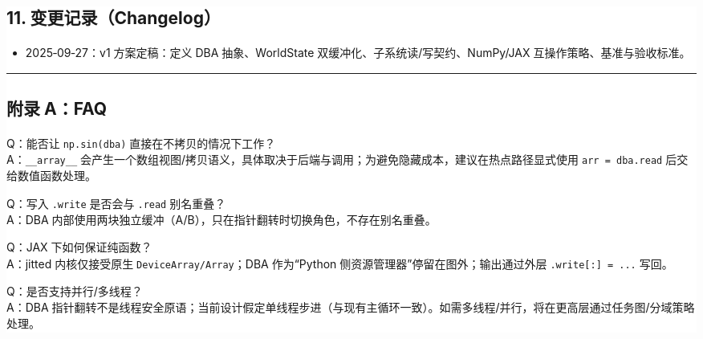 
## 11. 变更记录（Changelog）

- 2025‑09‑27：v1 方案定稿：定义 DBA 抽象、WorldState 双缓冲化、子系统读/写契约、NumPy/JAX 互操作策略、基准与验收标准。

---

## 附录 A：FAQ

Q：能否让 `np.sin(dba)` 直接在不拷贝的情况下工作？  
A：`__array__` 会产生一个数组视图/拷贝语义，具体取决于后端与调用；为避免隐藏成本，建议在热点路径显式使用 `arr = dba.read` 后交给数值函数处理。

Q：写入 `.write` 是否会与 `.read` 别名重叠？  
A：DBA 内部使用两块独立缓冲（A/B），只在指针翻转时切换角色，不存在别名重叠。

Q：JAX 下如何保证纯函数？  
A：jitted 内核仅接受原生 `DeviceArray/Array`；DBA 作为“Python 侧资源管理器”停留在图外；输出通过外层 `.write[:] = ...` 写回。

Q：是否支持并行/多线程？  
A：DBA 指针翻转不是线程安全原语；当前设计假定单线程步进（与现有主循环一致）。如需多线程/并行，将在更高层通过任务图/分域策略处理。
